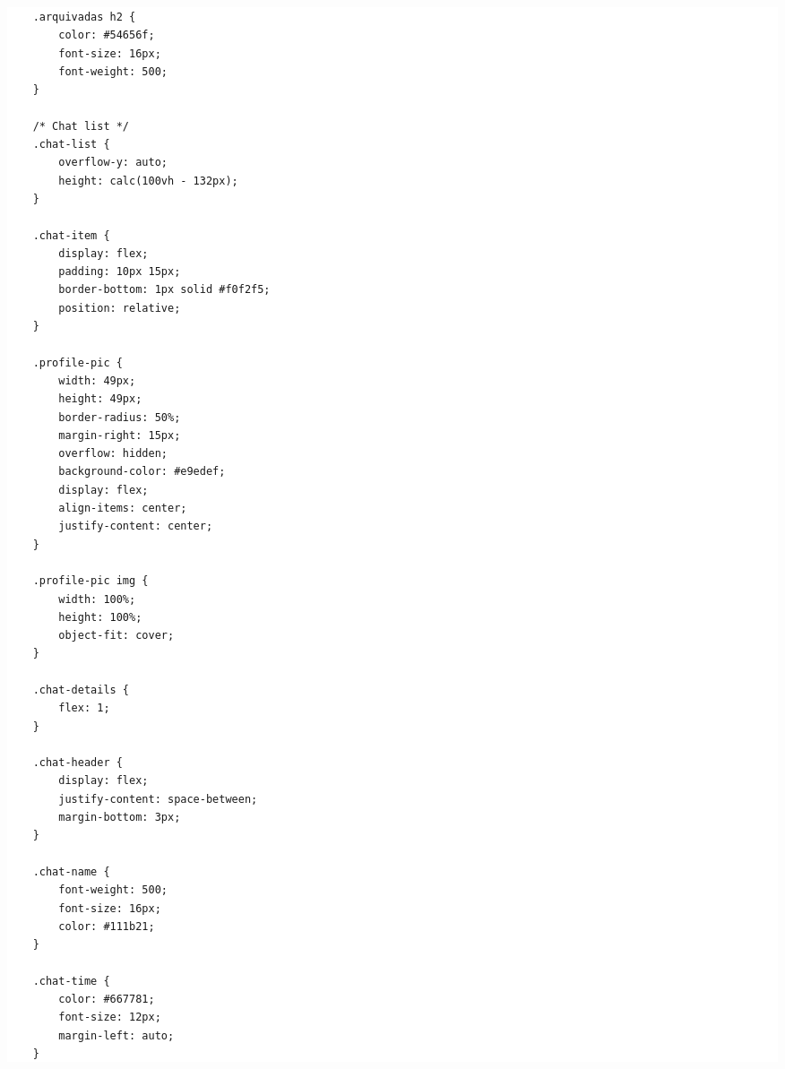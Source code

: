         .arquivadas h2 {
            color: #54656f;
            font-size: 16px;
            font-weight: 500;
        }

        /* Chat list */
        .chat-list {
            overflow-y: auto;
            height: calc(100vh - 132px);
        }

        .chat-item {
            display: flex;
            padding: 10px 15px;
            border-bottom: 1px solid #f0f2f5;
            position: relative;
        }

        .profile-pic {
            width: 49px;
            height: 49px;
            border-radius: 50%;
            margin-right: 15px;
            overflow: hidden;
            background-color: #e9edef;
            display: flex;
            align-items: center;
            justify-content: center;
        }

        .profile-pic img {
            width: 100%;
            height: 100%;
            object-fit: cover;
        }

        .chat-details {
            flex: 1;
        }

        .chat-header {
            display: flex;
            justify-content: space-between;
            margin-bottom: 3px;
        }

        .chat-name {
            font-weight: 500;
            font-size: 16px;
            color: #111b21;
        }

        .chat-time {
            color: #667781;
            font-size: 12px;
            margin-left: auto;
        }
